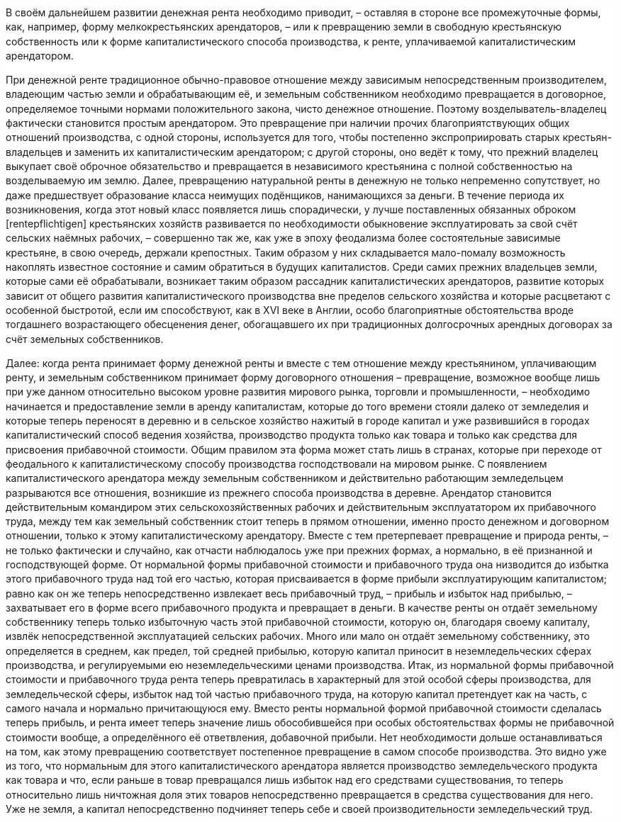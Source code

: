 В своём дальнейшем развитии денежная рента необходимо приводит, – оставляя в стороне все промежуточные формы, как, например, форму мелкокрестьянских арендаторов, – или к превращению земли в свободную крестьянскую собственность или к форме капиталистического способа производства, к ренте, уплачиваемой капиталистическим арендатором.

При денежной ренте традиционное обычно-правовое отношение между зависимым непосредственным производителем, владеющим частью земли и обрабатывающим её, и земельным собственником необходимо превращается в договорное, определяемое точными нормами положительного закона, чисто денежное отношение. Поэтому возделыватель-владелец фактически становится простым арендатором. Это превращение при наличии прочих благоприятствующих общих отношений производства, с одной стороны, используется для того, чтобы постепенно экспроприировать старых крестьян-владельцев и заменить их капиталистическим арендатором; с другой стороны, оно ведёт к тому, что прежний владелец выкупает своё оброчное обязательство и превращается в независимого крестьянина с полной собственностью на возделываемую им землю. Далее, превращению натуральной ренты в денежную не только непременно сопутствует, но даже предшествует образование класса неимущих подёнщиков, нанимающихся за деньги. В течение периода их возникновения, когда этот новый класс появляется лишь спорадически, у лучше поставленных обязанных оброком [rentepflichtigen] крестьянских хозяйств развивается по необходимости обыкновение эксплуатировать за свой счёт сельских наёмных рабочих, – совершенно так же, как уже в эпоху феодализма более состоятельные зависимые крестьяне, в свою очередь, держали крепостных. Таким образом у них складывается мало-помалу возможность накоплять известное состояние и самим обратиться в будущих капиталистов. Среди самих прежних владельцев земли, которые сами её обрабатывали, возникает таким образом рассадник капиталистических арендаторов, развитие которых зависит от общего развития капиталистического производства вне пределов сельского хозяйства и которые расцветают с особенной быстротой, если им способствуют, как в XVI веке в Англии, особо благоприятные обстоятельства вроде тогдашнего возрастающего обесценения денег, обогащавшего их при традиционных долгосрочных арендных договорах за счёт земельных собственников.

Далее: когда рента принимает форму денежной ренты и вместе с тем отношение между крестьянином, уплачивающим ренту, и земельным собственником принимает форму договорного отношения – превращение, возможное вообще лишь при уже данном относительно высоком уровне развития мирового рынка, торговли и промышленности, – необходимо начинается и предоставление земли в аренду капиталистам, которые до того времени стояли далеко от земледелия и которые теперь переносят в деревню и в сельское хозяйство нажитый в городе капитал и уже развившийся в городах капиталистический способ ведения хозяйства, производство продукта только как товара и только как средства для присвоения прибавочной стоимости. Общим правилом эта форма может стать лишь в странах, которые при переходе от феодального к капиталистическому способу производства господствовали на мировом рынке. С появлением капиталистического арендатора между земельным собственником и действительно работающим земледельцем разрываются все отношения, возникшие из прежнего способа производства в деревне. Арендатор становится действительным командиром этих сельскохозяйственных рабочих и действительным эксплуататором их прибавочного труда, между тем как земельный собственник стоит теперь в прямом отношении, именно просто денежном и договорном отношении, только к этому капиталистическому арендатору. Вместе с тем претерпевает превращение и природа ренты, – не только фактически и случайно, как отчасти наблюдалось уже при прежних формах, а нормально, в её признанной и господствующей форме. От нормальной формы прибавочной стоимости и прибавочного труда она низводится до избытка этого прибавочного труда над той его частью, которая присваивается в форме прибыли эксплуатирующим капиталистом; равно как он же теперь непосредственно извлекает весь прибавочный труд, – прибыль и избыток над прибылью, – захватывает его в форме всего прибавочного продукта и превращает в деньги. В качестве ренты он отдаёт земельному собственнику теперь только избыточную часть этой прибавочной стоимости, которую он, благодаря своему капиталу, извлёк непосредственной эксплуатацией сельских рабочих. Много или мало он отдаёт земельному собственнику, это определяется в среднем, как предел, той средней прибылью, которую капитал приносит в неземледельческих сферах производства, и регулируемыми ею неземледельческими ценами производства. Итак, из нормальной формы прибавочной стоимости и прибавочного труда рента теперь превратилась в характерный для этой особой сферы производства, для земледельческой сферы, избыток над той частью прибавочного труда, на которую капитал претендует как на часть, с самого начала и нормально причитающуюся ему. Вместо ренты нормальной формой прибавочной стоимости сделалась теперь прибыль, и рента имеет теперь значение лишь обособившейся при особых обстоятельствах формы не прибавочной стоимости вообще, а определённого её ответвления, добавочной прибыли. Нет необходимости дольше останавливаться на том, как этому превращению соответствует постепенное превращение в самом способе производства. Это видно уже из того, что нормальным для этого капиталистического арендатора является производство земледельческого продукта как товара и что, если раньше в товар превращался лишь избыток над его средствами существования, то теперь относительно лишь ничтожная доля этих товаров непосредственно превращается в средства существования для него. Уже не земля, а капитал непосредственно подчиняет теперь себе и своей производительности земледельческий труд.
